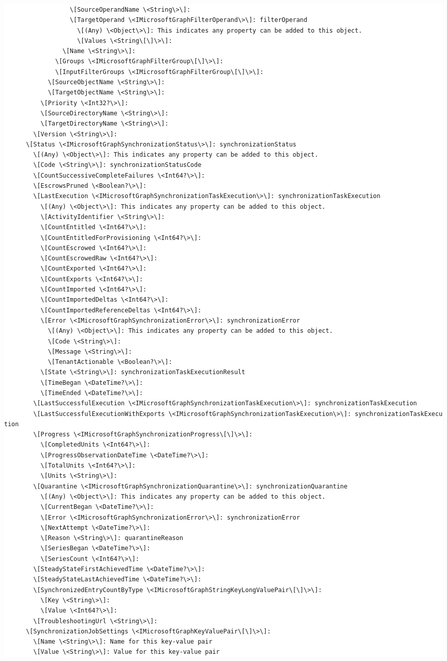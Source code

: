                       \[SourceOperandName \<String\>\]: 
                      \[TargetOperand \<IMicrosoftGraphFilterOperand\>\]: filterOperand
                        \[(Any) \<Object\>\]: This indicates any property can be added to this object.
                        \[Values \<String\[\]\>\]: 
                    \[Name \<String\>\]: 
                  \[Groups \<IMicrosoftGraphFilterGroup\[\]\>\]: 
                  \[InputFilterGroups \<IMicrosoftGraphFilterGroup\[\]\>\]: 
                \[SourceObjectName \<String\>\]: 
                \[TargetObjectName \<String\>\]: 
              \[Priority \<Int32?\>\]: 
              \[SourceDirectoryName \<String\>\]: 
              \[TargetDirectoryName \<String\>\]: 
            \[Version \<String\>\]: 
          \[Status \<IMicrosoftGraphSynchronizationStatus\>\]: synchronizationStatus
            \[(Any) \<Object\>\]: This indicates any property can be added to this object.
            \[Code \<String\>\]: synchronizationStatusCode
            \[CountSuccessiveCompleteFailures \<Int64?\>\]: 
            \[EscrowsPruned \<Boolean?\>\]: 
            \[LastExecution \<IMicrosoftGraphSynchronizationTaskExecution\>\]: synchronizationTaskExecution
              \[(Any) \<Object\>\]: This indicates any property can be added to this object.
              \[ActivityIdentifier \<String\>\]: 
              \[CountEntitled \<Int64?\>\]: 
              \[CountEntitledForProvisioning \<Int64?\>\]: 
              \[CountEscrowed \<Int64?\>\]: 
              \[CountEscrowedRaw \<Int64?\>\]: 
              \[CountExported \<Int64?\>\]: 
              \[CountExports \<Int64?\>\]: 
              \[CountImported \<Int64?\>\]: 
              \[CountImportedDeltas \<Int64?\>\]: 
              \[CountImportedReferenceDeltas \<Int64?\>\]: 
              \[Error \<IMicrosoftGraphSynchronizationError\>\]: synchronizationError
                \[(Any) \<Object\>\]: This indicates any property can be added to this object.
                \[Code \<String\>\]: 
                \[Message \<String\>\]: 
                \[TenantActionable \<Boolean?\>\]: 
              \[State \<String\>\]: synchronizationTaskExecutionResult
              \[TimeBegan \<DateTime?\>\]: 
              \[TimeEnded \<DateTime?\>\]: 
            \[LastSuccessfulExecution \<IMicrosoftGraphSynchronizationTaskExecution\>\]: synchronizationTaskExecution
            \[LastSuccessfulExecutionWithExports \<IMicrosoftGraphSynchronizationTaskExecution\>\]: synchronizationTaskExecution
            \[Progress \<IMicrosoftGraphSynchronizationProgress\[\]\>\]: 
              \[CompletedUnits \<Int64?\>\]: 
              \[ProgressObservationDateTime \<DateTime?\>\]: 
              \[TotalUnits \<Int64?\>\]: 
              \[Units \<String\>\]: 
            \[Quarantine \<IMicrosoftGraphSynchronizationQuarantine\>\]: synchronizationQuarantine
              \[(Any) \<Object\>\]: This indicates any property can be added to this object.
              \[CurrentBegan \<DateTime?\>\]: 
              \[Error \<IMicrosoftGraphSynchronizationError\>\]: synchronizationError
              \[NextAttempt \<DateTime?\>\]: 
              \[Reason \<String\>\]: quarantineReason
              \[SeriesBegan \<DateTime?\>\]: 
              \[SeriesCount \<Int64?\>\]: 
            \[SteadyStateFirstAchievedTime \<DateTime?\>\]: 
            \[SteadyStateLastAchievedTime \<DateTime?\>\]: 
            \[SynchronizedEntryCountByType \<IMicrosoftGraphStringKeyLongValuePair\[\]\>\]: 
              \[Key \<String\>\]: 
              \[Value \<Int64?\>\]: 
            \[TroubleshootingUrl \<String\>\]: 
          \[SynchronizationJobSettings \<IMicrosoftGraphKeyValuePair\[\]\>\]: 
            \[Name \<String\>\]: Name for this key-value pair
            \[Value \<String\>\]: Value for this key-value pair